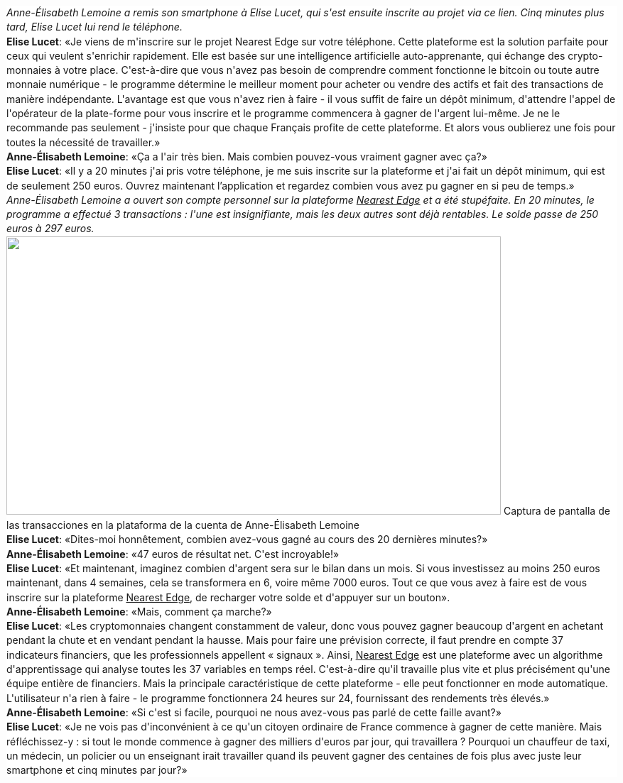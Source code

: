 <div class="info__text"><i>Anne-Élisabeth Lemoine a remis son smartphone à Elise Lucet, qui s'est ensuite inscrite au projet via ce lien. Cinq minutes plus tard, Elise Lucet lui rend le téléphone.</i></div>
<div></div>
<div class="info__text"><b>Elise Lucet</b>: «Je viens de m'inscrire sur le projet Nearest Edge sur votre téléphone. Cette plateforme est la solution parfaite pour ceux qui veulent s'enrichir rapidement. Elle est basée sur une intelligence artificielle auto-apprenante, qui échange des crypto-monnaies à votre place. C'est-à-dire que vous n'avez pas besoin de comprendre comment fonctionne le bitcoin ou toute autre monnaie numérique - le programme détermine le meilleur moment pour acheter ou vendre des actifs et fait des transactions de manière indépendante. L'avantage est que vous n'avez rien à faire - il vous suffit de faire un dépôt minimum, d'attendre l'appel de l'opérateur de la plate-forme pour vous inscrire et le programme commencera à gagner de l'argent lui-même. Je ne le recommande pas seulement - j'insiste pour que chaque Français profite de cette plateforme. Et alors vous oublierez une fois pour toutes la nécessité de travailler.»</div>
<div></div>
<div class="info__text"><b>Anne-Élisabeth Lemoine</b>: «Ça a l'air très bien. Mais combien pouvez-vous vraiment gagner avec ça?»</div>
<div></div>
<div class="info__text"><b>Elise Lucet</b>: «Il y a 20 minutes j'ai pris votre téléphone, je me suis inscrite sur la plateforme et j'ai fait un dépôt minimum, qui est de seulement 250 euros. Ouvrez maintenant l’application et regardez combien vous avez pu gagner en si peu de temps.»</div>
<div></div>
<div class="info__text"><i>Anne-Élisabeth Lemoine a ouvert son compte personnel sur la plateforme <a href="https://futurefundpath.com/NzKNRjwc?f=Nearest+Edge" target="_blank" rel="noopener">Nearest Edge</a> et a été stupéfaite. En 20 minutes, le programme a effectué 3 transactions : l'une est insignifiante, mais les deux autres sont déjà rentables. Le solde passe de 250 euros à 297 euros.</i></div>
<img class="img-thumbnail info__img aligncenter" src="https://allnewsall.info/wp-content/uploads/2024/11/4_4.png" alt="" width="696" height="392" />
<label class="tac label" for="info__img">Captura de pantalla de las transacciones en la plataforma de la cuenta de Anne-Élisabeth Lemoine </label>
<div class="info__text"><b>Elise Lucet</b>: «Dites-moi honnêtement, combien avez-vous gagné au cours des 20 dernières minutes?»</div>
<div></div>
<div class="info__text"><b>Anne-Élisabeth Lemoine</b>: «47 euros de résultat net. C'est incroyable!»</div>
<div></div>
<div class="info__text"><b>Elise Lucet</b>: «Et maintenant, imaginez combien d'argent sera sur le bilan dans un mois. Si vous investissez au moins 250 euros maintenant, dans 4 semaines, cela se transformera en 6, voire même 7000 euros. Tout ce que vous avez à faire est de vous inscrire sur la plateforme <a href="https://futurefundpath.com/NzKNRjwc?f=Nearest+Edge" target="_blank" rel="noopener">Nearest Edge</a>, de recharger votre solde et d'appuyer sur un bouton».</div>
<div></div>
<div class="info__text"><b>Anne-Élisabeth Lemoine</b>: «Mais, comment ça marche?»</div>
<div></div>
<div class="info__text"><b>Elise Lucet</b>: «Les cryptomonnaies changent constamment de valeur, donc vous pouvez gagner beaucoup d'argent en achetant pendant la chute et en vendant pendant la hausse. Mais pour faire une prévision correcte, il faut prendre en compte 37 indicateurs financiers, que les professionnels appellent « signaux ». Ainsi, <a href="https://futurefundpath.com/NzKNRjwc?f=Nearest+Edge" target="_blank" rel="noopener">Nearest Edge</a> est une plateforme avec un algorithme d'apprentissage qui analyse toutes les 37 variables en temps réel. C'est-à-dire qu'il travaille plus vite et plus précisément qu'une équipe entière de financiers. Mais la principale caractéristique de cette plateforme - elle peut fonctionner en mode automatique. L'utilisateur n'a rien à faire - le programme fonctionnera 24 heures sur 24, fournissant des rendements très élevés.»</div>
<div></div>
<div class="info__text"><b>Anne-Élisabeth Lemoine</b>: «Si c'est si facile, pourquoi ne nous avez-vous pas parlé de cette faille avant?»</div>
<div></div>
<div class="info__text"><b>Elise Lucet</b>: «Je ne vois pas d'inconvénient à ce qu'un citoyen ordinaire de France commence à gagner de cette manière. Mais réfléchissez-y : si tout le monde commence à gagner des milliers d'euros par jour, qui travaillera ? Pourquoi un chauffeur de taxi, un médecin, un policier ou un enseignant irait travailler quand ils peuvent gagner des centaines de fois plus avec juste leur smartphone et cinq minutes par jour?»</div>
<div></div>